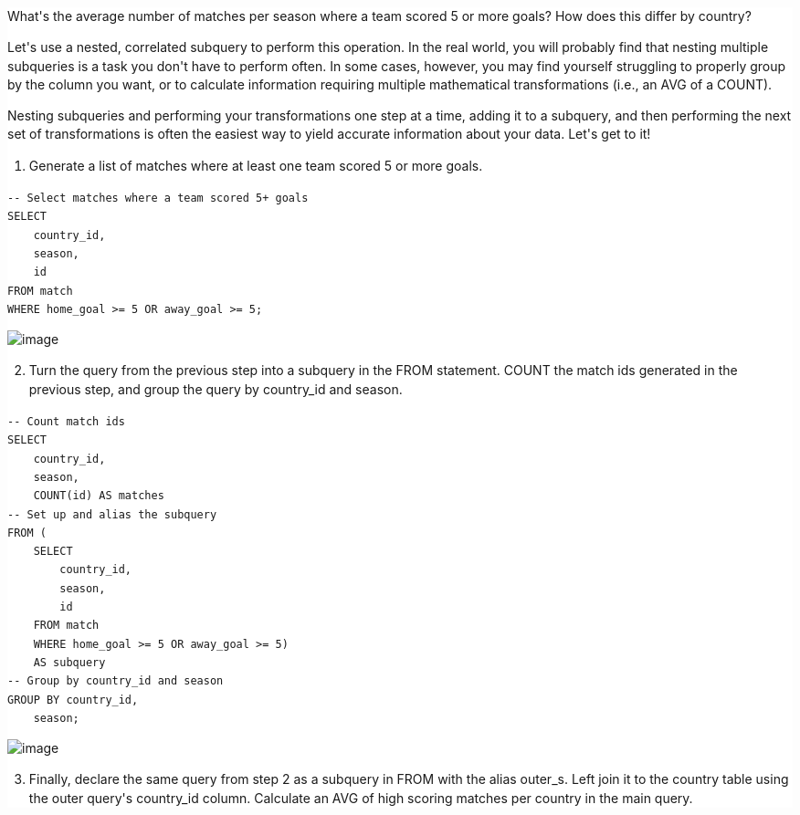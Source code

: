 What's the average number of matches per season where a team scored 5 or more goals? How does this differ by country?

Let's use a nested, correlated subquery to perform this operation. In the real world, you will probably find that nesting multiple subqueries is a task you don't have to perform often. In some cases, however, you may find yourself struggling to properly group by the column you want, or to calculate information requiring multiple mathematical transformations (i.e., an AVG of a COUNT).

Nesting subqueries and performing your transformations one step at a time, adding it to a subquery, and then performing the next set of transformations is often the easiest way to yield accurate information about your data. Let's get to it!

1. Generate a list of matches where at least one team scored 5 or more goals.

```
-- Select matches where a team scored 5+ goals
SELECT
	country_id,
    season,
	id
FROM match
WHERE home_goal >= 5 OR away_goal >= 5;
```

![image](https://github.com/artempohribnyi/datacamp/assets/113499718/d933f328-0f60-405c-ad11-7e8ef7da610e)

2. Turn the query from the previous step into a subquery in the FROM statement.
COUNT the match ids generated in the previous step, and group the query by country_id and season.

```
-- Count match ids
SELECT
    country_id,
    season,
    COUNT(id) AS matches
-- Set up and alias the subquery
FROM (
	SELECT
    	country_id,
    	season,
    	id
	FROM match
	WHERE home_goal >= 5 OR away_goal >= 5) 
    AS subquery
-- Group by country_id and season
GROUP BY country_id,
    season;
```

![image](https://github.com/artempohribnyi/datacamp/assets/113499718/cbe3c18e-3300-445d-9a86-fea8554ca4a5)

3. Finally, declare the same query from step 2 as a subquery in FROM with the alias outer_s.
Left join it to the country table using the outer query's country_id column.
Calculate an AVG of high scoring matches per country in the main query.

